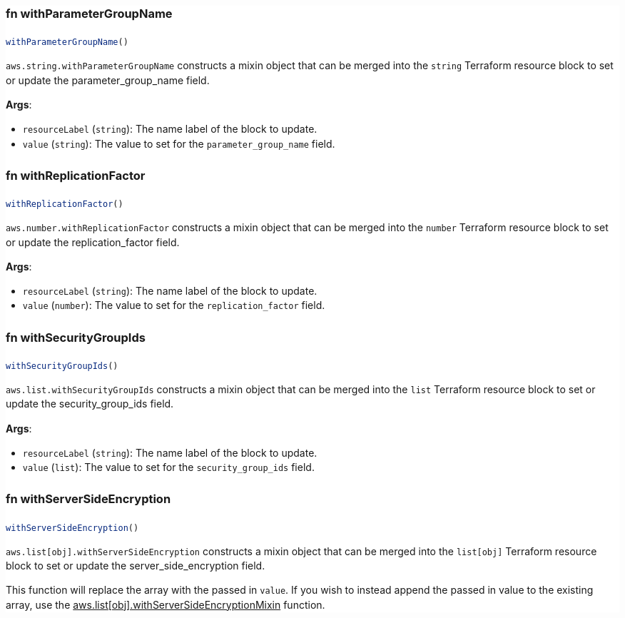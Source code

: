 
### fn withParameterGroupName

```ts
withParameterGroupName()
```

`aws.string.withParameterGroupName` constructs a mixin object that can be merged into the `string`
Terraform resource block to set or update the parameter_group_name field.



**Args**:
  - `resourceLabel` (`string`): The name label of the block to update.
  - `value` (`string`): The value to set for the `parameter_group_name` field.


### fn withReplicationFactor

```ts
withReplicationFactor()
```

`aws.number.withReplicationFactor` constructs a mixin object that can be merged into the `number`
Terraform resource block to set or update the replication_factor field.



**Args**:
  - `resourceLabel` (`string`): The name label of the block to update.
  - `value` (`number`): The value to set for the `replication_factor` field.


### fn withSecurityGroupIds

```ts
withSecurityGroupIds()
```

`aws.list.withSecurityGroupIds` constructs a mixin object that can be merged into the `list`
Terraform resource block to set or update the security_group_ids field.



**Args**:
  - `resourceLabel` (`string`): The name label of the block to update.
  - `value` (`list`): The value to set for the `security_group_ids` field.


### fn withServerSideEncryption

```ts
withServerSideEncryption()
```

`aws.list[obj].withServerSideEncryption` constructs a mixin object that can be merged into the `list[obj]`
Terraform resource block to set or update the server_side_encryption field.

This function will replace the array with the passed in `value`. If you wish to instead append the
passed in value to the existing array, use the [aws.list[obj].withServerSideEncryptionMixin](TODO) function.
